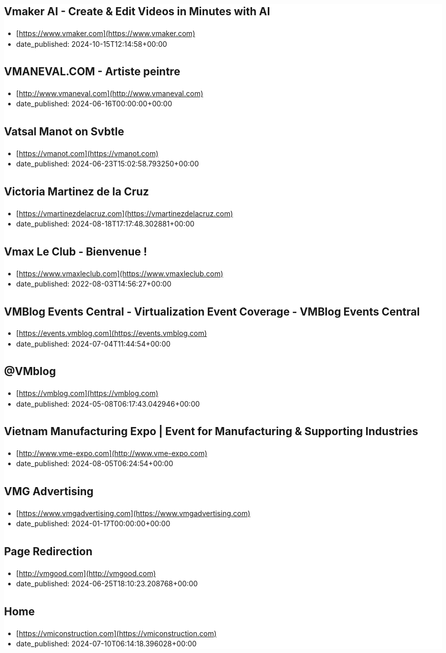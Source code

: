  ## Vmaker AI - Create & Edit Videos in Minutes with AI
 - [https://www.vmaker.com](https://www.vmaker.com)
 - date_published: 2024-10-15T12:14:58+00:00

 ## VMANEVAL.COM - Artiste peintre
 - [http://www.vmaneval.com](http://www.vmaneval.com)
 - date_published: 2024-06-16T00:00:00+00:00

 ## Vatsal Manot on Svbtle
 - [https://vmanot.com](https://vmanot.com)
 - date_published: 2024-06-23T15:02:58.793250+00:00

 ## Victoria Martinez de la Cruz
 - [https://vmartinezdelacruz.com](https://vmartinezdelacruz.com)
 - date_published: 2024-08-18T17:17:48.302881+00:00

 ## Vmax Le Club - Bienvenue !
 - [https://www.vmaxleclub.com](https://www.vmaxleclub.com)
 - date_published: 2022-08-03T14:56:27+00:00

 ## VMBlog Events Central - Virtualization Event Coverage - VMBlog Events Central
 - [https://events.vmblog.com](https://events.vmblog.com)
 - date_published: 2024-07-04T11:44:54+00:00

 ## @VMblog
 - [https://vmblog.com](https://vmblog.com)
 - date_published: 2024-05-08T06:17:43.042946+00:00

 ## Vietnam Manufacturing Expo |  Event for Manufacturing & Supporting Industries
 - [http://www.vme-expo.com](http://www.vme-expo.com)
 - date_published: 2024-08-05T06:24:54+00:00

 ## VMG Advertising
 - [https://www.vmgadvertising.com](https://www.vmgadvertising.com)
 - date_published: 2024-01-17T00:00:00+00:00

 ## Page Redirection
 - [http://vmgood.com](http://vmgood.com)
 - date_published: 2024-06-25T18:10:23.208768+00:00

 ## Home
 - [https://vmiconstruction.com](https://vmiconstruction.com)
 - date_published: 2024-07-10T06:14:18.396028+00:00
